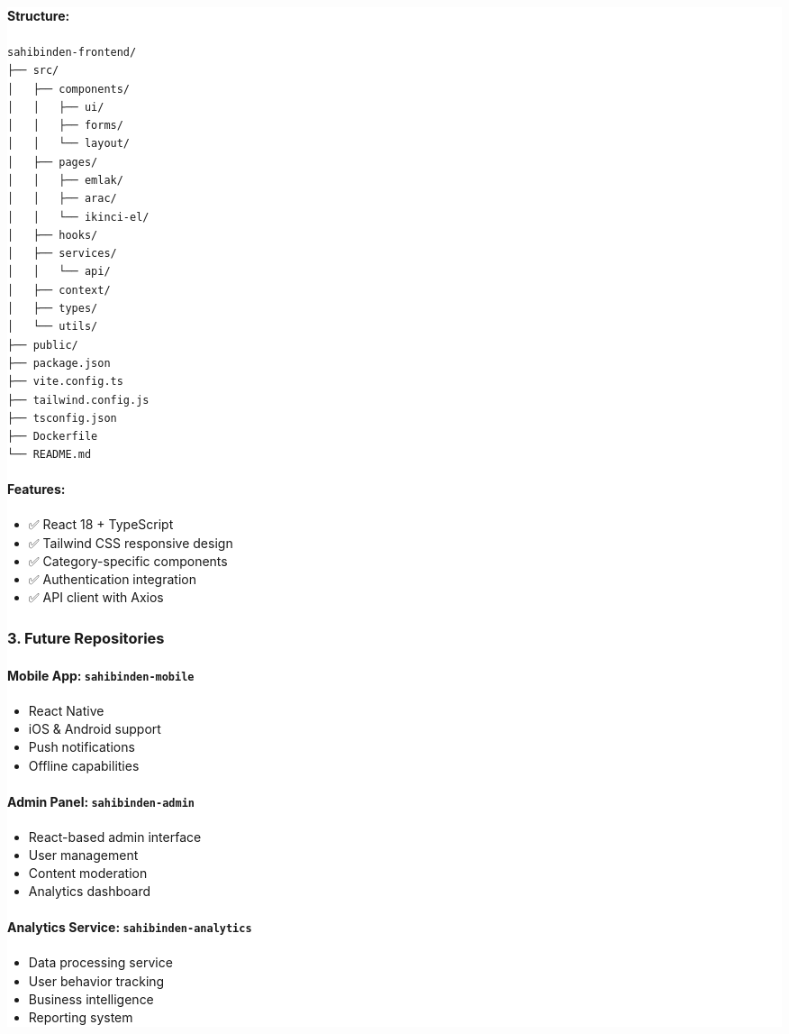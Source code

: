 #### Structure:
```
sahibinden-frontend/
├── src/
│   ├── components/
│   │   ├── ui/
│   │   ├── forms/
│   │   └── layout/
│   ├── pages/
│   │   ├── emlak/
│   │   ├── arac/
│   │   └── ikinci-el/
│   ├── hooks/
│   ├── services/
│   │   └── api/
│   ├── context/
│   ├── types/
│   └── utils/
├── public/
├── package.json
├── vite.config.ts
├── tailwind.config.js
├── tsconfig.json
├── Dockerfile
└── README.md
```

#### Features:
- ✅ React 18 + TypeScript
- ✅ Tailwind CSS responsive design
- ✅ Category-specific components
- ✅ Authentication integration
- ✅ API client with Axios

### 3. Future Repositories

#### Mobile App: `sahibinden-mobile`
- React Native
- iOS & Android support
- Push notifications
- Offline capabilities

#### Admin Panel: `sahibinden-admin`
- React-based admin interface
- User management
- Content moderation
- Analytics dashboard

#### Analytics Service: `sahibinden-analytics`
- Data processing service
- User behavior tracking
- Business intelligence
- Reporting system
